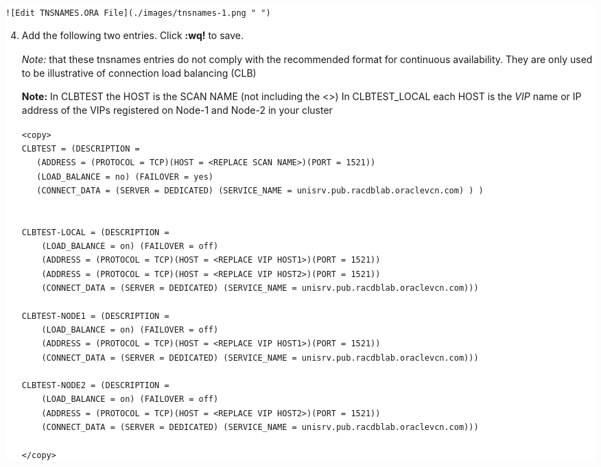     ![Edit TNSNAMES.ORA File](./images/tnsnames-1.png " ")


4. Add the following two entries.  Click **:wq!** to save.

    *Note:* that these tnsnames entries do not comply with the recommended format for continuous availability. They are only used to be illustrative of connection load balancing (CLB)

    **Note:** In CLBTEST the HOST is the SCAN NAME (not including the \<\>)
              In CLBTEST_LOCAL each HOST is the *VIP* name or IP address of the VIPs registered on Node-1 and Node-2 in your cluster
    ````
    <copy>
    CLBTEST = (DESCRIPTION =
       (ADDRESS = (PROTOCOL = TCP)(HOST = <REPLACE SCAN NAME>)(PORT = 1521))
       (LOAD_BALANCE = no) (FAILOVER = yes)
       (CONNECT_DATA = (SERVER = DEDICATED) (SERVICE_NAME = unisrv.pub.racdblab.oraclevcn.com) ) )


    CLBTEST-LOCAL = (DESCRIPTION =
        (LOAD_BALANCE = on) (FAILOVER = off)
        (ADDRESS = (PROTOCOL = TCP)(HOST = <REPLACE VIP HOST1>)(PORT = 1521))
        (ADDRESS = (PROTOCOL = TCP)(HOST = <REPLACE VIP HOST2>)(PORT = 1521))
        (CONNECT_DATA = (SERVER = DEDICATED) (SERVICE_NAME = unisrv.pub.racdblab.oraclevcn.com)))

    CLBTEST-NODE1 = (DESCRIPTION =
        (LOAD_BALANCE = on) (FAILOVER = off)
        (ADDRESS = (PROTOCOL = TCP)(HOST = <REPLACE VIP HOST1>)(PORT = 1521))
        (CONNECT_DATA = (SERVER = DEDICATED) (SERVICE_NAME = unisrv.pub.racdblab.oraclevcn.com)))

    CLBTEST-NODE2 = (DESCRIPTION =
        (LOAD_BALANCE = on) (FAILOVER = off)
        (ADDRESS = (PROTOCOL = TCP)(HOST = <REPLACE VIP HOST2>)(PORT = 1521))
        (CONNECT_DATA = (SERVER = DEDICATED) (SERVICE_NAME = unisrv.pub.racdblab.oraclevcn.com)))    

    </copy>
    ````
